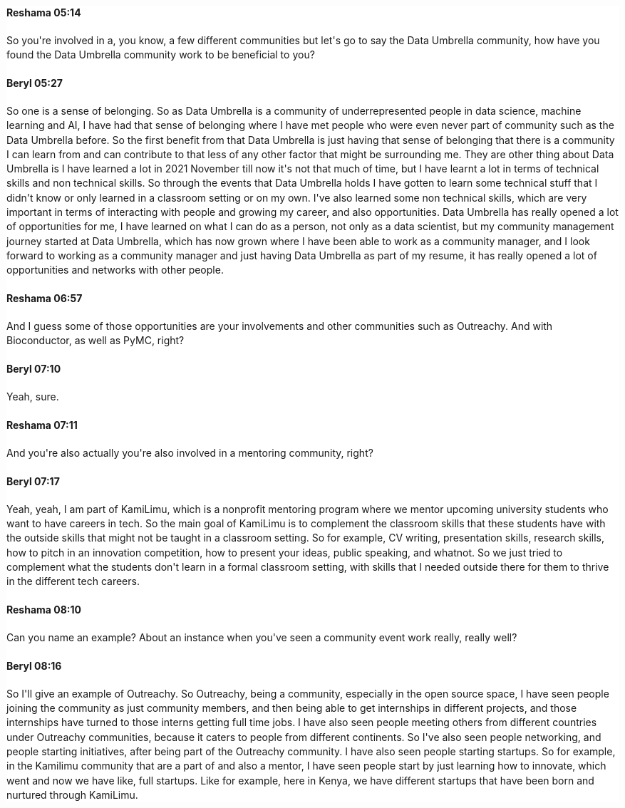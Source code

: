 #### Reshama  05:14
So you're involved in a, you know, a few different communities but let's go to say the Data Umbrella community, how have you found the Data Umbrella community work to be beneficial to you?

#### Beryl  05:27
So one is a sense of belonging. So as Data Umbrella is a community of underrepresented people in data science, machine learning and AI, I have had that sense of belonging where I have met people who were even never part of community such as the Data Umbrella before. So the first benefit from that Data Umbrella is just having that sense of belonging that there is a community I can learn from and can contribute to that less of any other factor that might be surrounding me. They are other thing about Data Umbrella is I have learned a lot in 2021 November till now it's not that much of time, but I have learnt a lot in terms of technical skills and non technical skills. So through the events that Data Umbrella holds I have gotten to learn some technical stuff that I didn't know or only learned in a classroom setting or on my own. I've also learned some non technical skills, which are very important in terms of interacting with people and growing my career, and also opportunities. Data Umbrella has really opened a lot of opportunities for me, I have learned on what I can do as a person, not only as a data scientist, but my community management journey started at Data Umbrella, which has now grown where I have been able to work as a community manager, and I look forward to working as a community manager and just having Data Umbrella as part of my resume, it has really opened a lot of opportunities and networks with other people.

#### Reshama  06:57
And I guess some of those opportunities are your involvements and other communities such as Outreachy. And with Bioconductor, as well as PyMC, right?

#### Beryl  07:10
Yeah, sure.

#### Reshama  07:11
And you're also actually you're also involved in a mentoring community, right?

#### Beryl  07:17
Yeah, yeah, I am part of KamiLimu, which is a nonprofit mentoring program where we mentor upcoming university students who want to have careers in tech. So the main goal of KamiLimu is to complement the classroom skills that these students have with the outside skills that might not be taught in a classroom setting. So for example, CV writing, presentation skills, research skills, how to pitch in an innovation competition, how to present your ideas, public speaking, and whatnot. So we just tried to complement what the students don't learn in a formal classroom setting, with skills that I needed outside there for them to thrive in the different tech careers. 

#### Reshama  08:10
Can you name an example? About an instance when you've seen a community event work really, really well?

#### Beryl  08:16
So I'll give an example of Outreachy. So Outreachy, being a community, especially in the open source space, I have seen people joining the community as just community members, and then being able to get internships in different projects, and those internships have turned to those interns getting full time jobs. I have also seen people meeting others from different countries under Outreachy communities, because it caters to people from different continents. So I've also seen people networking, and people starting initiatives, after being part of the Outreachy community. I have also seen people starting startups. So for example, in the Kamilimu community that are a part of and also a mentor, I have seen people start by just learning how to innovate, which went and now we have like, full startups. Like for example, here in Kenya, we have different startups that have been born and nurtured through KamiLimu.
